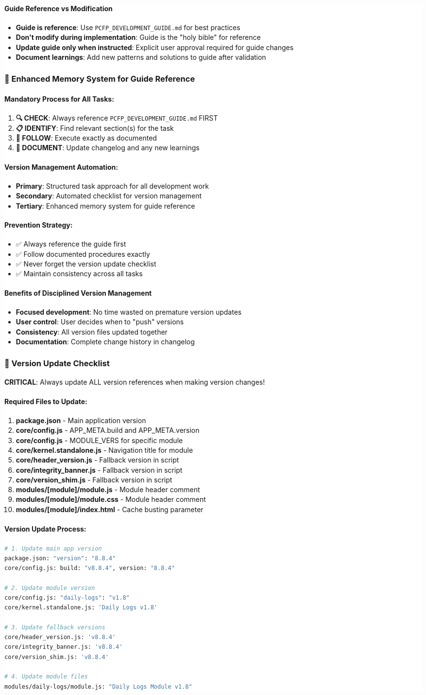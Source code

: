 #### **Guide Reference vs Modification**
- **Guide is reference**: Use `PCFP_DEVELOPMENT_GUIDE.md` for best practices
- **Don't modify during implementation**: Guide is the "holy bible" for reference
- **Update guide only when instructed**: Explicit user approval required for guide changes
- **Document learnings**: Add new patterns and solutions to guide after validation

### **🧠 Enhanced Memory System for Guide Reference**

#### **Mandatory Process for All Tasks:**
1. **🔍 CHECK**: Always reference `PCFP_DEVELOPMENT_GUIDE.md` FIRST
2. **📋 IDENTIFY**: Find relevant section(s) for the task
3. **📖 FOLLOW**: Execute exactly as documented
4. **📝 DOCUMENT**: Update changelog and any new learnings

#### **Version Management Automation:**
- **Primary**: Structured task approach for all development work
- **Secondary**: Automated checklist for version management
- **Tertiary**: Enhanced memory system for guide reference

#### **Prevention Strategy:**
- ✅ Always reference the guide first
- ✅ Follow documented procedures exactly
- ✅ Never forget the version update checklist
- ✅ Maintain consistency across all tasks

#### **Benefits of Disciplined Version Management**
- **Focused development**: No time wasted on premature version updates
- **User control**: User decides when to "push" versions
- **Consistency**: All version files updated together
- **Documentation**: Complete change history in changelog

### **🔧 Version Update Checklist**

**CRITICAL**: Always update ALL version references when making version changes!

#### **Required Files to Update:**
1. **package.json** - Main application version
2. **core/config.js** - APP_META.build and APP_META.version
3. **core/config.js** - MODULE_VERS for specific module
4. **core/kernel.standalone.js** - Navigation title for module
5. **core/header_version.js** - Fallback version in script
6. **core/integrity_banner.js** - Fallback version in script  
7. **core/version_shim.js** - Fallback version in script
8. **modules/[module]/module.js** - Module header comment
9. **modules/[module]/module.css** - Module header comment
10. **modules/[module]/index.html** - Cache busting parameter

#### **Version Update Process:**
```bash
# 1. Update main app version
package.json: "version": "8.8.4"
core/config.js: build: "v8.8.4", version: "8.8.4"

# 2. Update module version
core/config.js: "daily-logs": "v1.8"
core/kernel.standalone.js: 'Daily Logs v1.8'

# 3. Update fallback versions
core/header_version.js: 'v8.8.4'
core/integrity_banner.js: 'v8.8.4'
core/version_shim.js: 'v8.8.4'

# 4. Update module files
modules/daily-logs/module.js: "Daily Logs Module v1.8"
```